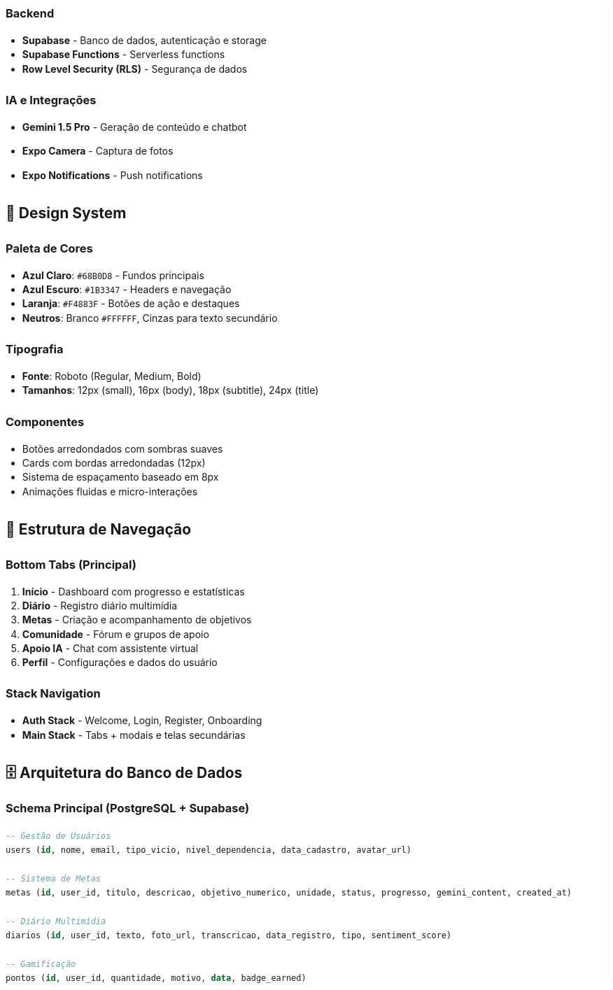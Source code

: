 ### Backend
- **Supabase** - Banco de dados, autenticação e storage
- **Supabase Functions** - Serverless functions
- **Row Level Security (RLS)** - Segurança de dados

### IA e Integrações
- **Gemini 1.5 Pro** - Geração de conteúdo e chatbot
- **Expo Camera** - Captura de fotos

- **Expo Notifications** - Push notifications

## 🎨 Design System

### Paleta de Cores
- **Azul Claro**: `#68B0D8` - Fundos principais
- **Azul Escuro**: `#1B3347` - Headers e navegação
- **Laranja**: `#F4883F` - Botões de ação e destaques
- **Neutros**: Branco `#FFFFFF`, Cinzas para texto secundário

### Tipografia
- **Fonte**: Roboto (Regular, Medium, Bold)
- **Tamanhos**: 12px (small), 16px (body), 18px (subtitle), 24px (title)

### Componentes
- Botões arredondados com sombras suaves
- Cards com bordas arredondadas (12px)
- Sistema de espaçamento baseado em 8px
- Animações fluidas e micro-interações

## 📱 Estrutura de Navegação

### Bottom Tabs (Principal)
1. **Início** - Dashboard com progresso e estatísticas
2. **Diário** - Registro diário multimídia
3. **Metas** - Criação e acompanhamento de objetivos
4. **Comunidade** - Fórum e grupos de apoio
5. **Apoio IA** - Chat com assistente virtual
6. **Perfil** - Configurações e dados do usuário

### Stack Navigation
- **Auth Stack** - Welcome, Login, Register, Onboarding
- **Main Stack** - Tabs + modais e telas secundárias

## 🗄 Arquitetura do Banco de Dados

### Schema Principal (PostgreSQL + Supabase)
```sql
-- Gestão de Usuários
users (id, nome, email, tipo_vicio, nivel_dependencia, data_cadastro, avatar_url)

-- Sistema de Metas
metas (id, user_id, titulo, descricao, objetivo_numerico, unidade, status, progresso, gemini_content, created_at)

-- Diário Multimídia
diarios (id, user_id, texto, foto_url, transcricao, data_registro, tipo, sentiment_score)

-- Gamificação
pontos (id, user_id, quantidade, motivo, data, badge_earned)

```